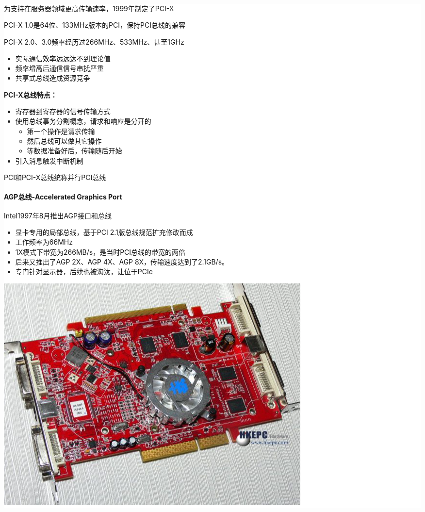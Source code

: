 为支持在服务器领域更高传输速率，1999年制定了PCI-X 

PCI-X 1.0是64位、133MHz版本的PCI，保持PCI总线的兼容

PCI-X 2.0、3.0频率经历过266MHz、533MHz、甚至1GHz

- 实际通信效率远远达不到理论值 
- 频率增高后通信信号串扰严重
- 共享式总线造成资源竞争

**PCI-X总线特点：**

- 寄存器到寄存器的信号传输方式
- 使用总线事务分割概念，请求和响应是分开的 
  -  第一个操作是请求传输
  - 然后总线可以做其它操作
  - 等数据准备好后，传输随后开始
- 引入消息触发中断机制

PCI和PCI-X总线统称并行PCI总线

#### AGP总线-Accelerated Graphics Port

Intel1997年8月推出AGP接口和总线

- 显卡专用的局部总线，基于PCI 2.1版总线规范扩充修改而成
- 工作频率为66MHz
- 1X模式下带宽为266MB/s，是当时PCI总线的带宽的两倍
- 后来又推出了AGP 2X、AGP 4X、AGP 8X，传输速度达到了2.1GB/s。 
- 专门针对显示器，后续也被淘汰，让位于PCIe

![最离谱的agp/pcie双插槽显卡，来自已倒闭显卡品牌希仕（未发布），HIS Radeon X1600 Pro Dual Interface](嵌入式程序设计ch3-嵌入式总线技术/image-20230421150536817.png)
